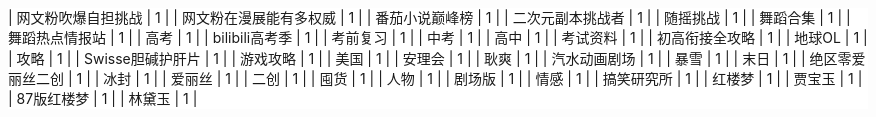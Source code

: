 | 网文粉吹爆自担挑战 | 1 |
| 网文粉在漫展能有多权威 | 1 |
| 番茄小说巅峰榜 | 1 |
| 二次元副本挑战者 | 1 |
| 随摇挑战 | 1 |
| 舞蹈合集 | 1 |
| 舞蹈热点情报站 | 1 |
| 高考 | 1 |
| bilibili高考季 | 1 |
| 考前复习 | 1 |
| 中考 | 1 |
| 高中 | 1 |
| 考试资料 | 1 |
| 初高衔接全攻略 | 1 |
| 地球OL | 1 |
| 攻略 | 1 |
| Swisse胆碱护肝片 | 1 |
| 游戏攻略 | 1 |
| 美国 | 1 |
| 安理会 | 1 |
| 耿爽 | 1 |
| 汽水动画剧场 | 1 |
| 暴雪 | 1 |
| 末日 | 1 |
| 绝区零爱丽丝二创 | 1 |
| 冰封 | 1 |
| 爱丽丝 | 1 |
| 二创 | 1 |
| 囤货 | 1 |
| 人物 | 1 |
| 剧场版 | 1 |
| 情感 | 1 |
| 搞笑研究所 | 1 |
| 红楼梦 | 1 |
| 贾宝玉 | 1 |
| 87版红楼梦 | 1 |
| 林黛玉 | 1 |